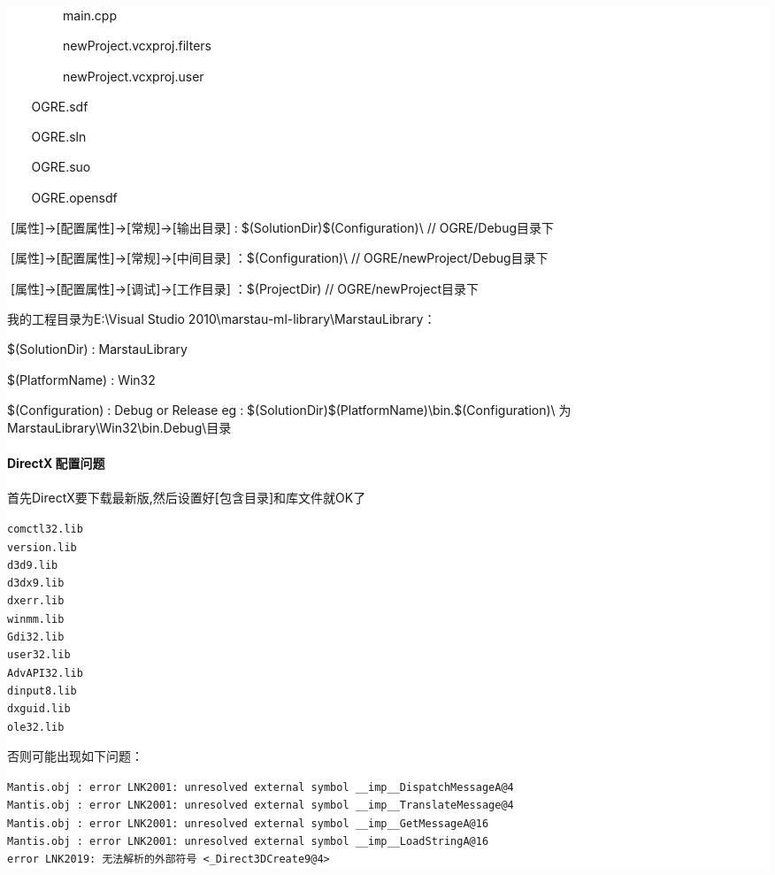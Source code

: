                 main.cpp

                newProject.vcxproj.filters

                newProject.vcxproj.user

       OGRE.sdf

       OGRE.sln

       OGRE.suo

       OGRE.opensdf

 [属性]-\>[配置属性]-\>[常规]-\>[输出目录] :
\$(SolutionDir)\$(Configuration)\\ // OGRE/Debug目录下

 [属性]-\>[配置属性]-\>[常规]-\>[中间目录] ：\$(Configuration)\\ //
OGRE/newProject/Debug目录下

 [属性]-\>[配置属性]-\>[调试]-\>[工作目录] ：\$(ProjectDir) //
OGRE/newProject目录下
 

我的工程目录为E:\\Visual Studio 2010\\marstau-ml-library\\MarstauLibrary：

\$(SolutionDir) : MarstauLibrary

\$(PlatformName) : Win32

\$(Configuration) : Debug or Release
eg : \$(SolutionDir)\$(PlatformName)\\bin.\$(Configuration)\\ 为MarstauLibrary\\Win32\\bin.Debug\\目录



#### DirectX 配置问题

首先DirectX要下载最新版,然后设置好[包含目录]和库文件就OK了

```
comctl32.lib
version.lib
d3d9.lib
d3dx9.lib
dxerr.lib
winmm.lib
Gdi32.lib
user32.lib
AdvAPI32.lib
dinput8.lib
dxguid.lib
ole32.lib
```

否则可能出现如下问题：

```
Mantis.obj : error LNK2001: unresolved external symbol __imp__DispatchMessageA@4
Mantis.obj : error LNK2001: unresolved external symbol __imp__TranslateMessage@4
Mantis.obj : error LNK2001: unresolved external symbol __imp__GetMessageA@16
Mantis.obj : error LNK2001: unresolved external symbol __imp__LoadStringA@16
error LNK2019: 无法解析的外部符号 <_Direct3DCreate9@4> 
```
